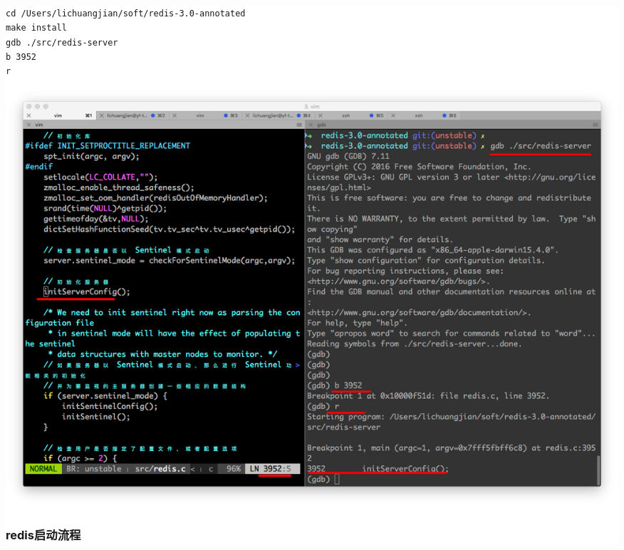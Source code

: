     cd /Users/lichuangjian/soft/redis-3.0-annotated
    make install
    gdb ./src/redis-server
    b 3952
    r

![gdb_redis](/images/soft/gdb_redis.png)

### redis启动流程 

